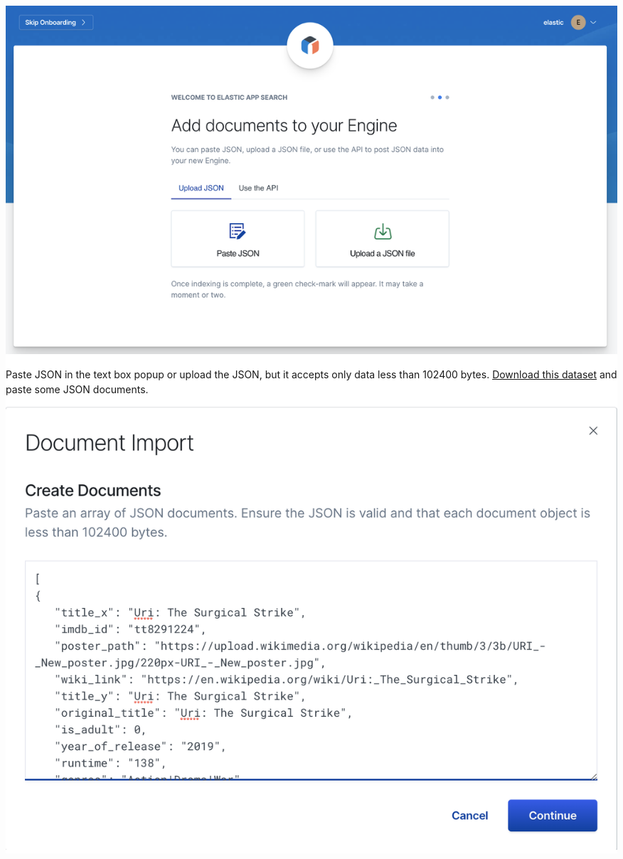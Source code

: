 ![Onboarding](../images/post-images/elastic-app-search-python/image5.png)

Paste JSON in the text box popup or upload the JSON, but it accepts only data less than 102400 bytes. [Download this dataset](https://www.dropbox.com/s/f3a210ts0dlrk26/bollywood-movies.json) and paste some JSON documents. 

![Create Documents](../images/post-images/elastic-app-search-python/image21.png)
